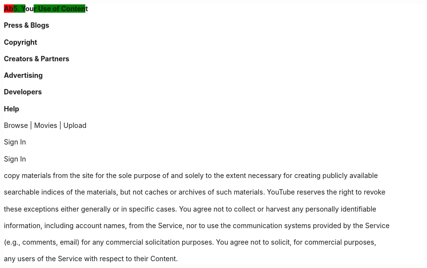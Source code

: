 
**<span style="background-color: red;">Ab</span><span style="background-color: green;">5. Y</span>ou<span style="background-color: green;">r Use of Conten</span>t**<span style="background-color: red;">


 


**Press & Blogs**


 


**Copyright**


 


**Creators & Partners**


 


**Advertising**


 


**Developers**


 


**Help**


Browse | Movies | Upload


Sign In


Sign In



copy materials from the site for the sole purpose of and solely to the extent necessary for creating publicly available


searchable indices of the materials, but not caches or archives of such materials. YouTube reserves the right to revoke


these exceptions either generally or in specific cases. You agree not to collect or harvest any personally identifiable


information, including account names, from the Service, nor to use the communication systems provided by the Service


(e.g., comments, email) for any commercial solicitation purposes. You agree not to solicit, for commercial purposes,


any users of the Service with respect to their Content.

